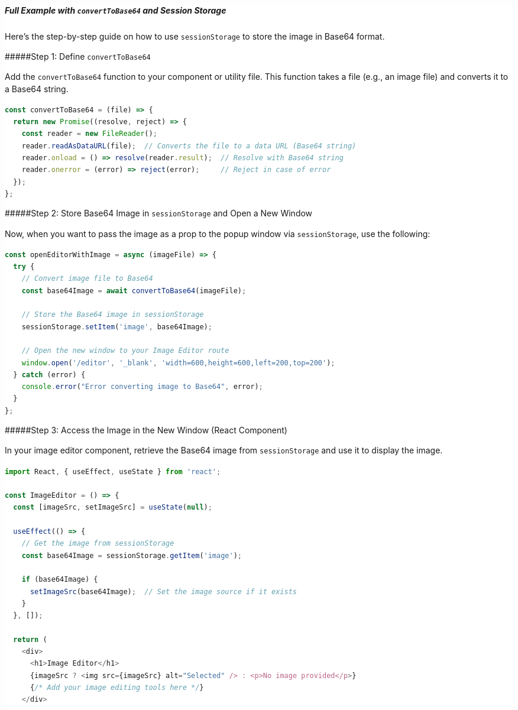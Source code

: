 ##### Full Example with `convertToBase64` and Session Storage

Here’s the step-by-step guide on how to use `sessionStorage` to store the image in Base64 format.

 #####Step 1: Define `convertToBase64`

Add the `convertToBase64` function to your component or utility file. This function takes a file (e.g., an image file) and converts it to a Base64 string.

```js
const convertToBase64 = (file) => {
  return new Promise((resolve, reject) => {
    const reader = new FileReader();
    reader.readAsDataURL(file);  // Converts the file to a data URL (Base64 string)
    reader.onload = () => resolve(reader.result);  // Resolve with Base64 string
    reader.onerror = (error) => reject(error);     // Reject in case of error
  });
};
```

#####Step 2: Store Base64 Image in `sessionStorage` and Open a New Window

Now, when you want to pass the image as a prop to the popup window via `sessionStorage`, use the following:

```js
const openEditorWithImage = async (imageFile) => {
  try {
    // Convert image file to Base64
    const base64Image = await convertToBase64(imageFile);
    
    // Store the Base64 image in sessionStorage
    sessionStorage.setItem('image', base64Image);

    // Open the new window to your Image Editor route
    window.open('/editor', '_blank', 'width=600,height=600,left=200,top=200');
  } catch (error) {
    console.error("Error converting image to Base64", error);
  }
};
```

 #####Step 3: Access the Image in the New Window (React Component)

In your image editor component, retrieve the Base64 image from `sessionStorage` and use it to display the image.

```js
import React, { useEffect, useState } from 'react';

const ImageEditor = () => {
  const [imageSrc, setImageSrc] = useState(null);

  useEffect(() => {
    // Get the image from sessionStorage
    const base64Image = sessionStorage.getItem('image');
    
    if (base64Image) {
      setImageSrc(base64Image);  // Set the image source if it exists
    }
  }, []);

  return (
    <div>
      <h1>Image Editor</h1>
      {imageSrc ? <img src={imageSrc} alt="Selected" /> : <p>No image provided</p>}
      {/* Add your image editing tools here */}
    </div>
```
